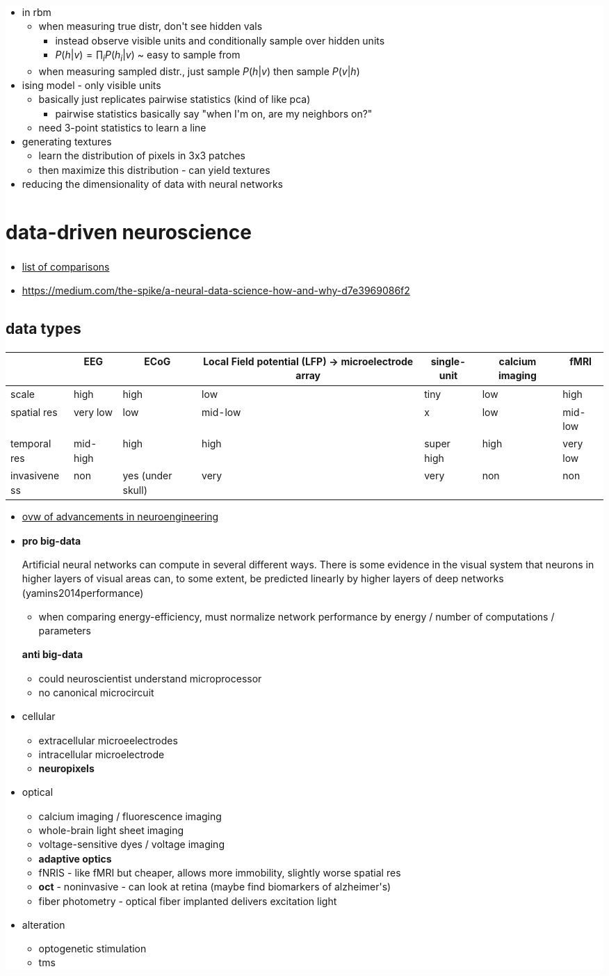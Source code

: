 - in rbm
  - when measuring true distr, don't see hidden vals
    - instead observe visible units and conditionally sample over hidden units
    - $P(h|v) = \prod_i P(h_i | v)$ ~ easy to sample from
  - when measuring sampled distr., just sample $P(h|v)$ then sample $P(v|h)$
- ising model - only visible units
  - basically just replicates pairwise statistics (kind of like pca)
    - pairwise statistics basically say "when I'm on, are my neighbors on?"
  - need 3-point statistics to learn a line
- generating textures
  - learn the distribution of pixels in 3x3 patches
  - then maximize this distribution - can yield textures
- reducing the dimensionality of data with neural networks





# data-driven neuroscience

- [list of comparisons](https://docs.google.com/document/d/1qil2ylAnw6XrHPymYjKKYNDJn2qZQYA_Qg2_ijl-MaQ/edit)

- https://medium.com/the-spike/a-neural-data-science-how-and-why-d7e3969086f2

## data types

|              | EEG      | ECoG              | Local Field potential (LFP) -> microelectrode array | single-unit | calcium imaging | fMRI     |
| ------------ | -------- | ----------------- | --------------------------------------------------- | ----------- | --------------- | -------- |
| scale        | high     | high              | low                                                 | tiny        | low             | high     |
| spatial res  | very low | low               | mid-low                                             | x           | low             | mid-low  |
| temporal res | mid-high | high              | high                                                | super high  | high            | very low |
| invasiveness | non      | yes (under skull) | very                                                | very        | non             | non      |

- [ovw of advancements in neuroengineering](https://medium.com/neurotechx/timeline-of-global-highlights-in-neuroengineering-2005-2018-75e4637b9e38)
- **pro big-data**

  Artificial neural networks can compute in several different ways. There is some evidence in the visual system that neurons in higher layers of visual areas can, to some extent, be predicted linearly by higher layers of deep networks (yamins2014performance)

  - when comparing energy-efficiency, must normalize network performance by energy / number of computations / parameters

  **anti big-data**

  - could neuroscientist  understand microprocessor
  - no canonical microcircuit
- cellular
  - extracellular microeelectrodes
  - intracellular microelectrode
  - **neuropixels**
- optical
  - calcium imaging / fluorescence imaging
  - whole-brain light sheet imaging
  - voltage-sensitive dyes / voltage imaging
  - **adaptive optics**
  - fNRIS - like fMRI but cheaper, allows more immobility, slightly worse spatial res
  - **oct** - noninvasive - can look at retina (maybe find biomarkers of alzheimer's)
  - fiber photometry - optical fiber implanted delivers excitation light
- alteration
  - optogenetic stimulation
  - tms